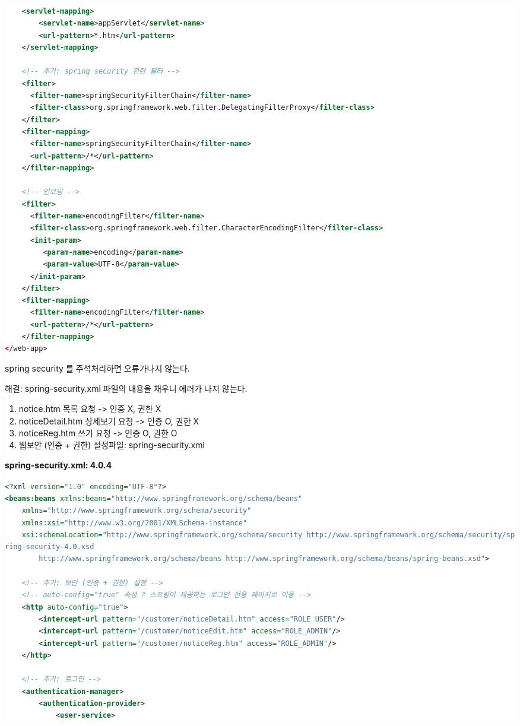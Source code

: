 ```xml
	<servlet-mapping>
		<servlet-name>appServlet</servlet-name>
		<url-pattern>*.htm</url-pattern>
	</servlet-mapping>
	
    <!-- 추가: spring security 관련 필터 -->
    <filter>
      <filter-name>springSecurityFilterChain</filter-name>
      <filter-class>org.springframework.web.filter.DelegatingFilterProxy</filter-class>
    </filter>
    <filter-mapping>
      <filter-name>springSecurityFilterChain</filter-name>
      <url-pattern>/*</url-pattern>
    </filter-mapping>	
	
	<!-- 인코딩 -->
    <filter>
      <filter-name>encodingFilter</filter-name>
      <filter-class>org.springframework.web.filter.CharacterEncodingFilter</filter-class>
      <init-param>
         <param-name>encoding</param-name>
         <param-value>UTF-8</param-value>
      </init-param>
    </filter>
    <filter-mapping>
      <filter-name>encodingFilter</filter-name>
      <url-pattern>/*</url-pattern>
    </filter-mapping>
</web-app>
```

spring security 를 주석처리하면 오류가나지 않는다.

해결: spring-security.xml 파일의 내용을 채우니 에러가 나지 않는다.

1. notice.htm 목록 요청 -> 인증 X, 권한 X
2. noticeDetail.htm 상세보기 요청 -> 인증 O, 권한 X
3. noticeReg.htm 쓰기 요청 -> 인증 O, 권한 O
4. 웹보안 (인증 + 권한) 설정파일: spring-security.xml



**spring-security.xml: 4.0.4**

```xml
<?xml version="1.0" encoding="UTF-8"?>
<beans:beans xmlns:beans="http://www.springframework.org/schema/beans"
	xmlns="http://www.springframework.org/schema/security"
	xmlns:xsi="http://www.w3.org/2001/XMLSchema-instance"
	xsi:schemaLocation="http://www.springframework.org/schema/security http://www.springframework.org/schema/security/spring-security-4.0.xsd
		http://www.springframework.org/schema/beans http://www.springframework.org/schema/beans/spring-beans.xsd">
		
	<!-- 추가: 보안 (인증 + 권한) 설정 -->
	<!-- auto-config="true" 속성 ? 스프링이 제공하는 로그인 전용 페이지로 이동 -->
	<http auto-config="true">
		<intercept-url pattern="/customer/noticeDetail.htm" access="ROLE_USER"/>
		<intercept-url pattern="/customer/noticeEdit.htm" access="ROLE_ADMIN"/>
		<intercept-url pattern="/customer/noticeReg.htm" access="ROLE_ADMIN"/>
	</http>
	
	<!-- 추가: 로그인 -->
	<authentication-manager>
		<authentication-provider>
			<user-service>
```